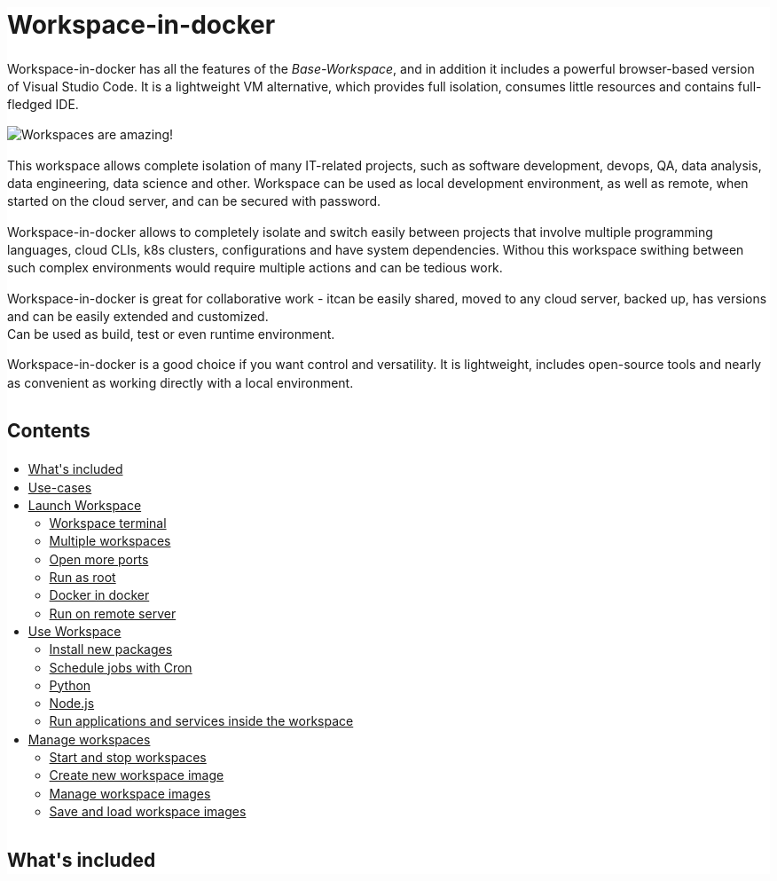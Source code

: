# Workspace-in-docker

Workspace-in-docker has all the features of the *Base-Workspace*, and in addition it includes 
a powerful browser-based version of Visual Studio Code. It is a lightweight VM alternative, which provides full isolation, 
consumes little resources and contains full-fledged IDE.

![Workspaces are amazing!](./img/workspace-demo.gif)

This workspace allows complete isolation of many IT-related projects, such as software development, devops, QA, data analysis, data engineering, data science and other. 
Workspace can be used as local development environment, as well as remote, when started on the cloud server, and can be secured with password. 

Workspace-in-docker allows to completely isolate and switch easily between projects that involve multiple programming languages, cloud CLIs, 
k8s clusters, configurations and have system dependencies. Withou this workspace swithing between such complex environments would require multiple actions and can be tedious work.  

Workspace-in-docker is great for collaborative work - itcan be easily shared, moved to any cloud server, backed up, has versions and can be easily extended and customized.  
Can be used as build, test or even runtime environment. 

Workspace-in-docker is a good choice if you want control and versatility. It is lightweight, 
includes open-source tools and nearly as convenient as working directly with a local environment.   

## Contents

 * [What's included](#what's-included)
 * [Use-cases](#use-cases)
 * [Launch Workspace](#launch-workspace)
    * [Workspace terminal](#workspace-terminal)
    * [Multiple workspaces](#multipl-workspaces)
    * [Open more ports](#open-more-ports)
    * [Run as root](#run-as-root)
    * [Docker in docker](#docker-in-docker)
    * [Run on remote server](#run-on-remote-server)
 * [Use Workspace](#use-workspace)
 	* [Install new packages](#install-new-packages)
 	* [Schedule jobs with Cron](#schedule-jobs-with-cron)
 	* [Python](#python)
 	* [Node.js](#node.js)
 	* [Run applications and services inside the workspace](#run-applications-and-service-inside-the-workspace)
* [Manage workspaces](#manage-workspaces)
    * [Start and stop workspaces](#start-and-stop-workspaces)
    * [Create new workspace image](#create-new-workspace-image)
    * [Manage workspace images](#manage-workspace-images)
    * [Save and load workspace images](#save-and-load-workspace-images)

## What's included
